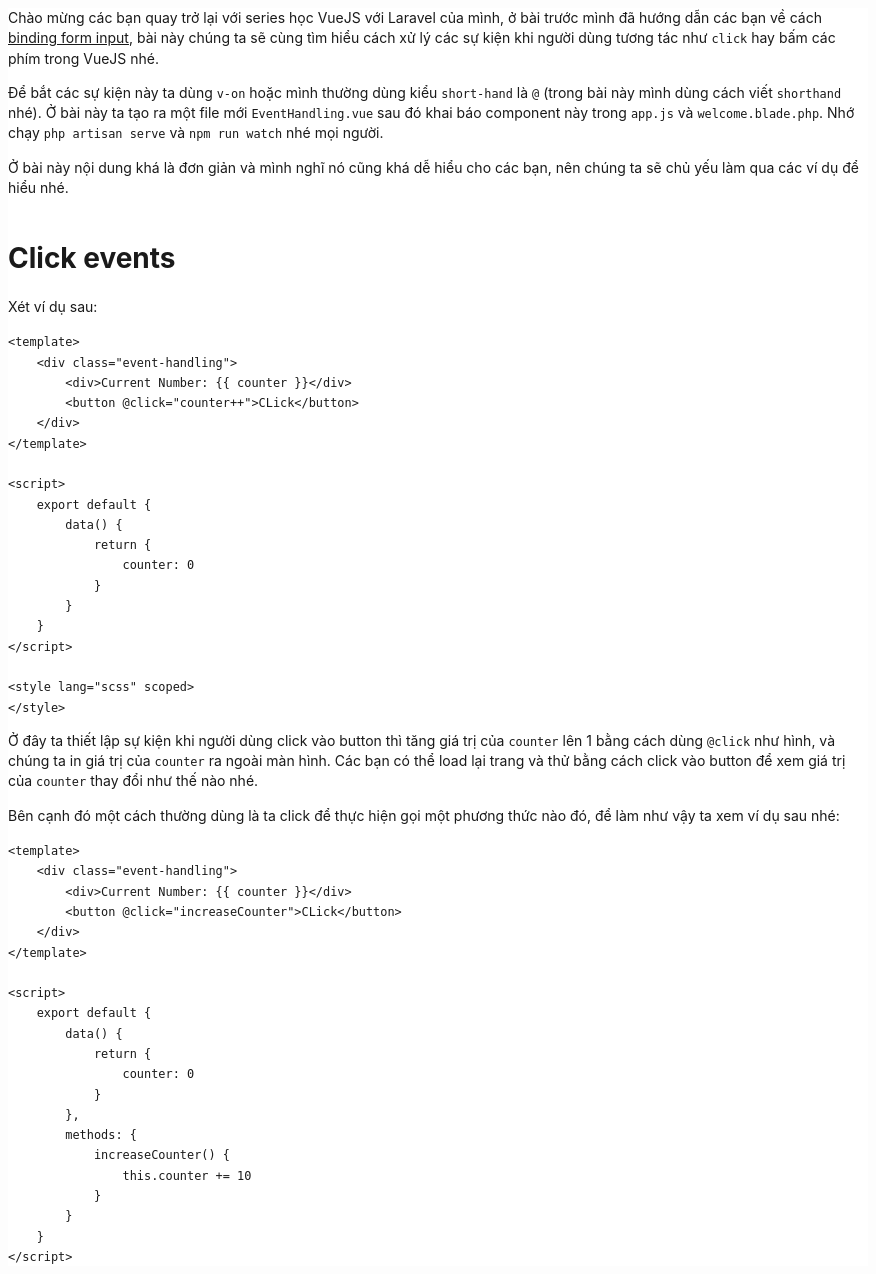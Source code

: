 Chào mừng các bạn quay trở lại với series học VueJS với Laravel của mình, ở bài trước mình đã hướng dẫn các bạn về cách [binding form input](https://viblo.asia/p/bai-13-form-input-binding-trong-vuejs-bWrZn1amKxw), bài này chúng ta sẽ cùng tìm hiểu cách xử lý các sự kiện khi người dùng tương tác như `click` hay bấm các phím trong VueJS nhé.

Để bắt các sự kiện này ta dùng `v-on` hoặc mình thường dùng kiểu `short-hand` là `@` (trong bài này mình dùng cách viết `shorthand` nhé). Ở bài này ta tạo ra một file mới `EventHandling.vue` sau đó khai báo component này trong `app.js` và `welcome.blade.php`. Nhớ chạy `php artisan serve` và `npm run watch` nhé mọi người.

Ở bài này nội dung khá là đơn giản và mình nghĩ nó cũng khá dễ hiểu cho các bạn, nên chúng ta sẽ chủ yếu làm qua các ví dụ để hiểu nhé.
# Click events
Xét ví dụ sau:
```html:html
<template>
    <div class="event-handling">
        <div>Current Number: {{ counter }}</div>
        <button @click="counter++">CLick</button>
    </div>
</template>

<script>
    export default {
        data() {
            return {
                counter: 0
            }
        }
    }
</script>

<style lang="scss" scoped>
</style>
```
Ở đây ta thiết lập sự kiện khi người dùng click vào button thì tăng giá trị của `counter` lên 1 bằng cách dùng `@click` như hình, và chúng ta in giá trị của `counter` ra ngoài màn hình. Các bạn có thể load lại trang và thử bằng cách click vào button để xem giá trị của `counter` thay đổi như thế nào nhé.

Bên cạnh đó một cách thường dùng là ta click để thực hiện gọi một phương thức nào đó, để làm như vậy ta xem ví dụ sau nhé:
```html:html
<template>
    <div class="event-handling">
        <div>Current Number: {{ counter }}</div>
        <button @click="increaseCounter">CLick</button>
    </div>
</template>

<script>
    export default {
        data() {
            return {
                counter: 0
            }
        },
        methods: {
            increaseCounter() {
                this.counter += 10
            }
        }
    }
</script>
```
